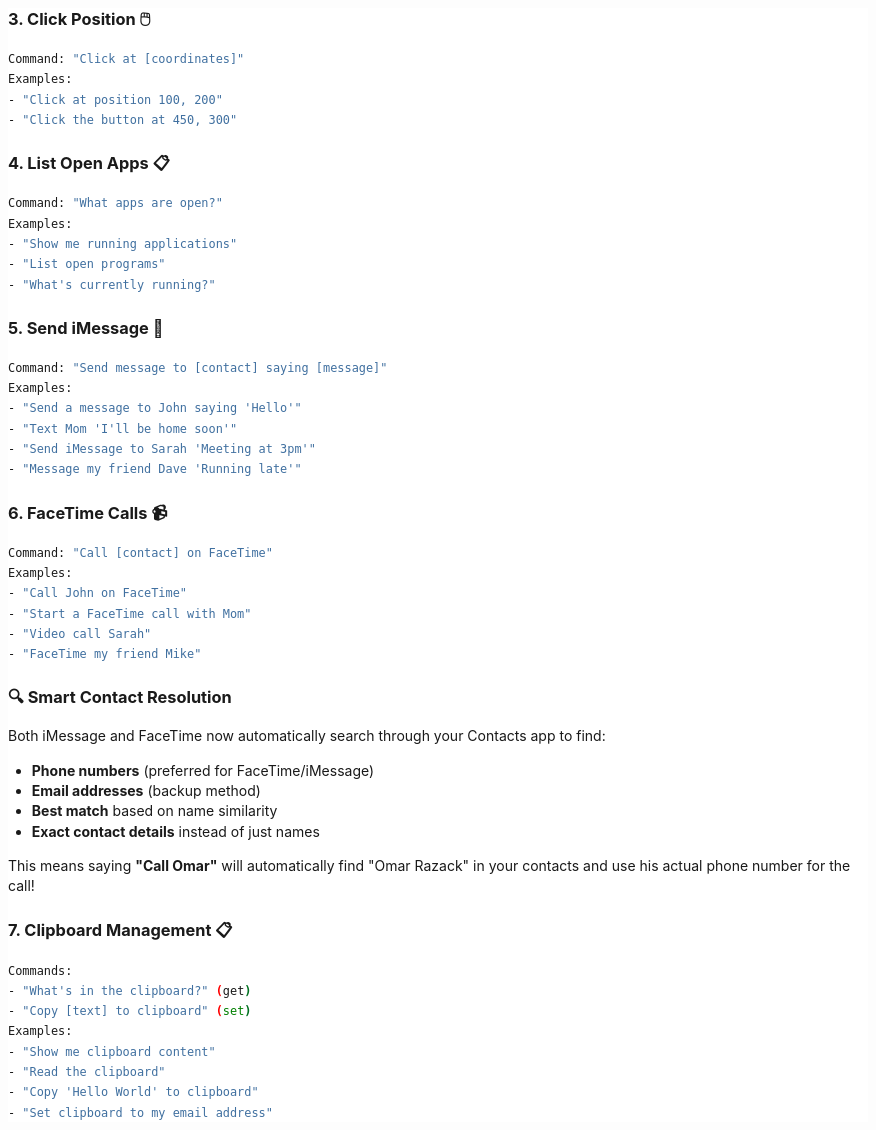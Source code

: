 ### **3. Click Position** 🖱️
```bash
Command: "Click at [coordinates]"
Examples:
- "Click at position 100, 200"
- "Click the button at 450, 300"
```

### **4. List Open Apps** 📋
```bash
Command: "What apps are open?"
Examples:
- "Show me running applications"
- "List open programs"
- "What's currently running?"
```

### **5. Send iMessage** 💬
```bash
Command: "Send message to [contact] saying [message]"
Examples:
- "Send a message to John saying 'Hello'"
- "Text Mom 'I'll be home soon'"
- "Send iMessage to Sarah 'Meeting at 3pm'"
- "Message my friend Dave 'Running late'"
```

### **6. FaceTime Calls** 📹
```bash
Command: "Call [contact] on FaceTime"
Examples:
- "Call John on FaceTime"
- "Start a FaceTime call with Mom"
- "Video call Sarah"
- "FaceTime my friend Mike"
```

### **🔍 Smart Contact Resolution**
Both iMessage and FaceTime now automatically search through your Contacts app to find:
- **Phone numbers** (preferred for FaceTime/iMessage)
- **Email addresses** (backup method)
- **Best match** based on name similarity
- **Exact contact details** instead of just names

This means saying **"Call Omar"** will automatically find "Omar Razack" in your contacts and use his actual phone number for the call!

### **7. Clipboard Management** 📋
```bash
Commands: 
- "What's in the clipboard?" (get)
- "Copy [text] to clipboard" (set)
Examples:
- "Show me clipboard content"
- "Read the clipboard"  
- "Copy 'Hello World' to clipboard"
- "Set clipboard to my email address"
```
